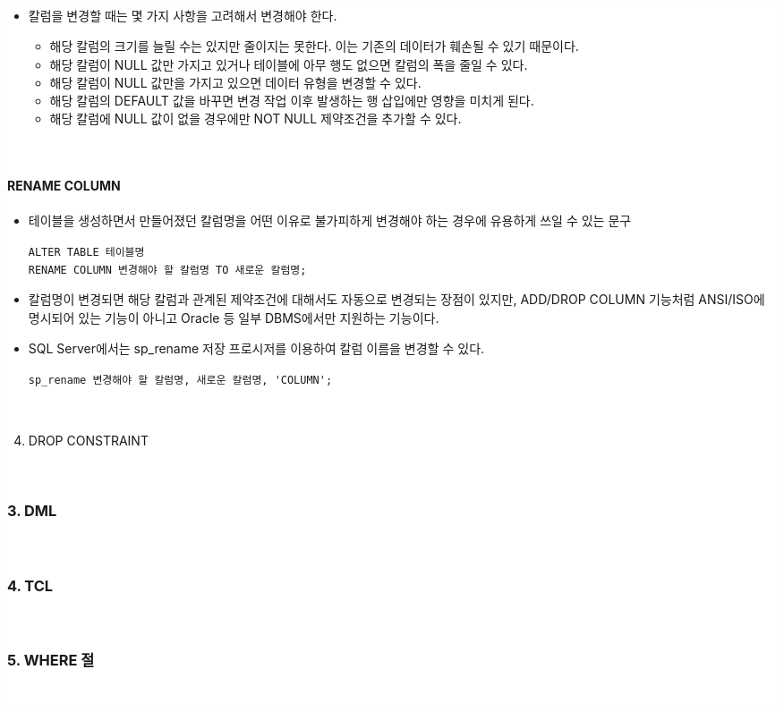    - 칼럼을 변경할 때는 몇 가지 사항을 고려해서 변경해야 한다.

     - 해당 칼럼의 크기를 늘릴 수는 있지만 줄이지는 못한다. 이는 기존의 데이터가 훼손될 수 있기 때문이다.
     - 해당 칼럼이 NULL 값만 가지고 있거나 테이블에 아무 행도 없으면 칼럼의 폭을 줄일 수 있다.
     - 해당 칼럼이 NULL 값만을 가지고 있으면 데이터 유형을 변경할 수 있다.
     - 해당 칼럼의 DEFAULT 값을 바꾸면 변경 작업 이후 발생하는 행 삽입에만 영향을 미치게 된다.
     - 해당 칼럼에 NULL 값이 없을 경우에만 NOT NULL 제약조건을 추가할 수 있다.

   <br/>

   #### RENAME COLUMN

   - 테이블을 생성하면서 만들어졌던 칼럼명을 어떤 이유로 불가피하게 변경해야 하는 경우에 유용하게 쓰일 수 있는 문구

     ```
     ALTER TABLE 테이블명
     RENAME COLUMN 변경해야 할 칼럼명 TO 새로운 칼럼명;
     ```

   - 칼럼명이 변경되면 해당 칼럼과 관계된 제약조건에 대해서도 자동으로 변경되는 장점이 있지만, ADD/DROP COLUMN 기능처럼 ANSI/ISO에 명시되어 있는 기능이 아니고 Oracle 등 일부 DBMS에서만 지원하는 기능이다.

   - SQL Server에서는 sp_rename 저장 프로시저를 이용하여 칼럼 이름을 변경할 수 있다.

     ```
     sp_rename 변경해야 할 칼럼명, 새로운 칼럼명, 'COLUMN';
     ```

   <br/>

4. DROP CONSTRAINT















<br/>

### 3. DML



<br/>

### 4. TCL



<br/>

### 5. WHERE 절



<br/>
